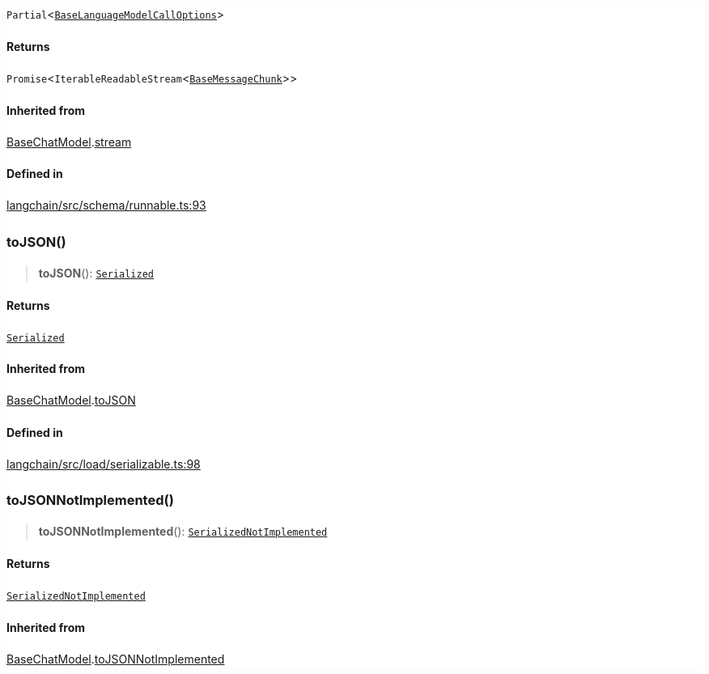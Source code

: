 `Partial`<[`BaseLanguageModelCallOptions`](/docs/api/base_language/interfaces/BaseLanguageModelCallOptions)\>

#### Returns[](#returns-26 "Direct link to Returns")

`Promise`<`IterableReadableStream`<[`BaseMessageChunk`](/docs/api/schema/classes/BaseMessageChunk)\>\>

#### Inherited from[](#inherited-from-35 "Direct link to Inherited from")

[BaseChatModel](/docs/api/chat_models_base/classes/BaseChatModel).[stream](/docs/api/chat_models_base/classes/BaseChatModel#stream)

#### Defined in[](#defined-in-47 "Direct link to Defined in")

[langchain/src/schema/runnable.ts:93](https://github.com/hwchase17/langchainjs/blob/1c1274d/langchain/src/schema/runnable.ts#L93)

### toJSON()[](#tojson "Direct link to toJSON()")

> **toJSON**(): [`Serialized`](/docs/api/load_serializable/types/Serialized)

#### Returns[](#returns-27 "Direct link to Returns")

[`Serialized`](/docs/api/load_serializable/types/Serialized)

#### Inherited from[](#inherited-from-36 "Direct link to Inherited from")

[BaseChatModel](/docs/api/chat_models_base/classes/BaseChatModel).[toJSON](/docs/api/chat_models_base/classes/BaseChatModel#tojson)

#### Defined in[](#defined-in-48 "Direct link to Defined in")

[langchain/src/load/serializable.ts:98](https://github.com/hwchase17/langchainjs/blob/1c1274d/langchain/src/load/serializable.ts#L98)

### toJSONNotImplemented()[](#tojsonnotimplemented "Direct link to toJSONNotImplemented()")

> **toJSONNotImplemented**(): [`SerializedNotImplemented`](/docs/api/load_serializable/interfaces/SerializedNotImplemented)

#### Returns[](#returns-28 "Direct link to Returns")

[`SerializedNotImplemented`](/docs/api/load_serializable/interfaces/SerializedNotImplemented)

#### Inherited from[](#inherited-from-37 "Direct link to Inherited from")

[BaseChatModel](/docs/api/chat_models_base/classes/BaseChatModel).[toJSONNotImplemented](/docs/api/chat_models_base/classes/BaseChatModel#tojsonnotimplemented)
